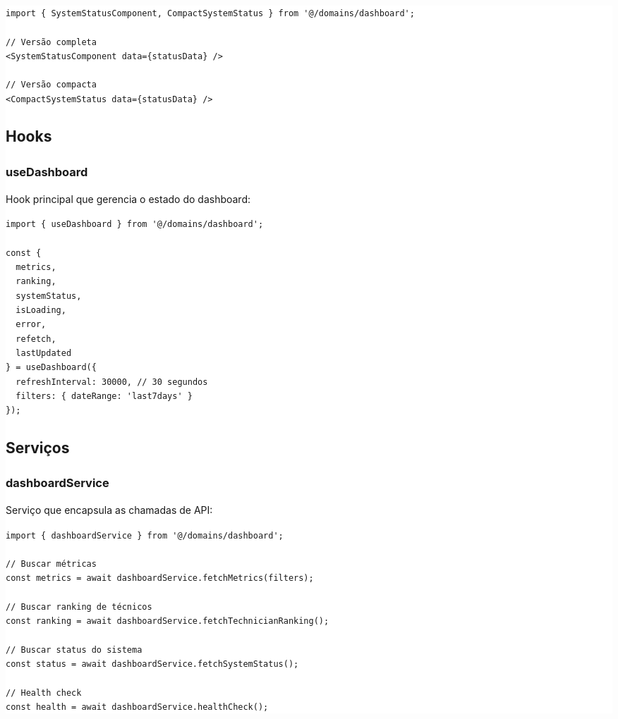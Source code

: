 ```tsx
import { SystemStatusComponent, CompactSystemStatus } from '@/domains/dashboard';

// Versão completa
<SystemStatusComponent data={statusData} />

// Versão compacta
<CompactSystemStatus data={statusData} />
```

## Hooks

### useDashboard

Hook principal que gerencia o estado do dashboard:

```tsx
import { useDashboard } from '@/domains/dashboard';

const {
  metrics,
  ranking,
  systemStatus,
  isLoading,
  error,
  refetch,
  lastUpdated
} = useDashboard({
  refreshInterval: 30000, // 30 segundos
  filters: { dateRange: 'last7days' }
});
```

## Serviços

### dashboardService

Serviço que encapsula as chamadas de API:

```tsx
import { dashboardService } from '@/domains/dashboard';

// Buscar métricas
const metrics = await dashboardService.fetchMetrics(filters);

// Buscar ranking de técnicos
const ranking = await dashboardService.fetchTechnicianRanking();

// Buscar status do sistema
const status = await dashboardService.fetchSystemStatus();

// Health check
const health = await dashboardService.healthCheck();
```
